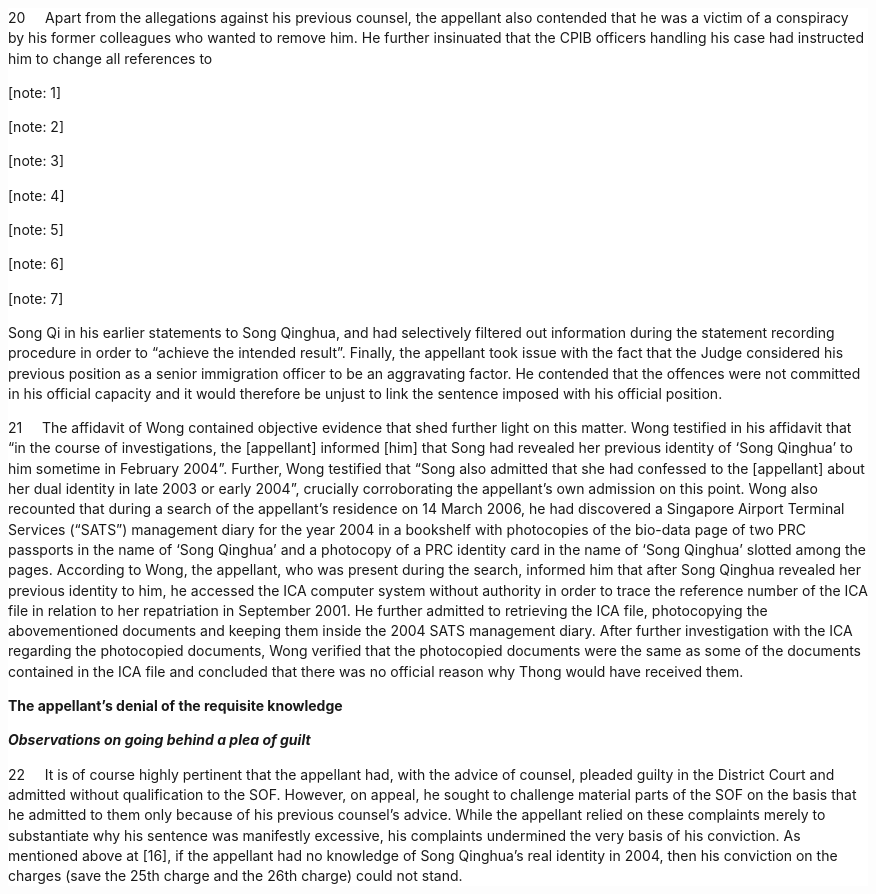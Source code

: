 20     Apart from the allegations against his previous counsel, the appellant also contended that he was a victim of a conspiracy by his former colleagues who wanted to remove him. He further insinuated that the CPIB officers handling his case had instructed him to change all references to 

 [note: 1] 

 [note: 2] 

 [note: 3] 

 [note: 4] 

 [note: 5] 

 [note: 6] 

 [note: 7] 


Song Qi in his earlier statements to Song Qinghua, and had selectively filtered out information during the statement recording procedure in order to “achieve the intended result”. Finally, the appellant took issue with the fact that the Judge considered his previous position as a senior immigration officer to be an aggravating factor. He contended that the offences were not committed in his official capacity and it would therefore be unjust to link the sentence imposed with his official position. 

21     The affidavit of Wong contained objective evidence that shed further light on this matter. Wong testified in his affidavit that “in the course of investigations, the [appellant] informed [him] that Song had revealed her previous identity of ‘Song Qinghua’ to him sometime in February 2004”. Further, Wong testified that “Song also admitted that she had confessed to the [appellant] about her dual identity in late 2003 or early 2004”, crucially corroborating the appellant’s own admission on this point. Wong also recounted that during a search of the appellant’s residence on 14 March 2006, he had discovered a Singapore Airport Terminal Services (“SATS”) management diary for the year 2004 in a bookshelf with photocopies of the bio-data page of two PRC passports in the name of ‘Song Qinghua’ and a photocopy of a PRC identity card in the name of ‘Song Qinghua’ slotted among the pages. According to Wong, the appellant, who was present during the search, informed him that after Song Qinghua revealed her previous identity to him, he accessed the ICA computer system without authority in order to trace the reference number of the ICA file in relation to her repatriation in September 2001. He further admitted to retrieving the ICA file, photocopying the abovementioned documents and keeping them inside the 2004 SATS management diary. After further investigation with the ICA regarding the photocopied documents, Wong verified that the photocopied documents were the same as some of the documents contained in the ICA file and concluded that there was no official reason why Thong would have received them. 

**The appellant’s denial of the requisite knowledge** 

**_Observations on going behind a plea of guilt_** 

22     It is of course highly pertinent that the appellant had, with the advice of counsel, pleaded guilty in the District Court and admitted without qualification to the SOF. However, on appeal, he sought to challenge material parts of the SOF on the basis that he admitted to them only because of his previous counsel’s advice. While the appellant relied on these complaints merely to substantiate why his sentence was manifestly excessive, his complaints undermined the very basis of his conviction. As mentioned above at [16], if the appellant had no knowledge of Song Qinghua’s real identity in 2004, then his conviction on the charges (save the 25th charge and the 26th charge) could not stand. 
